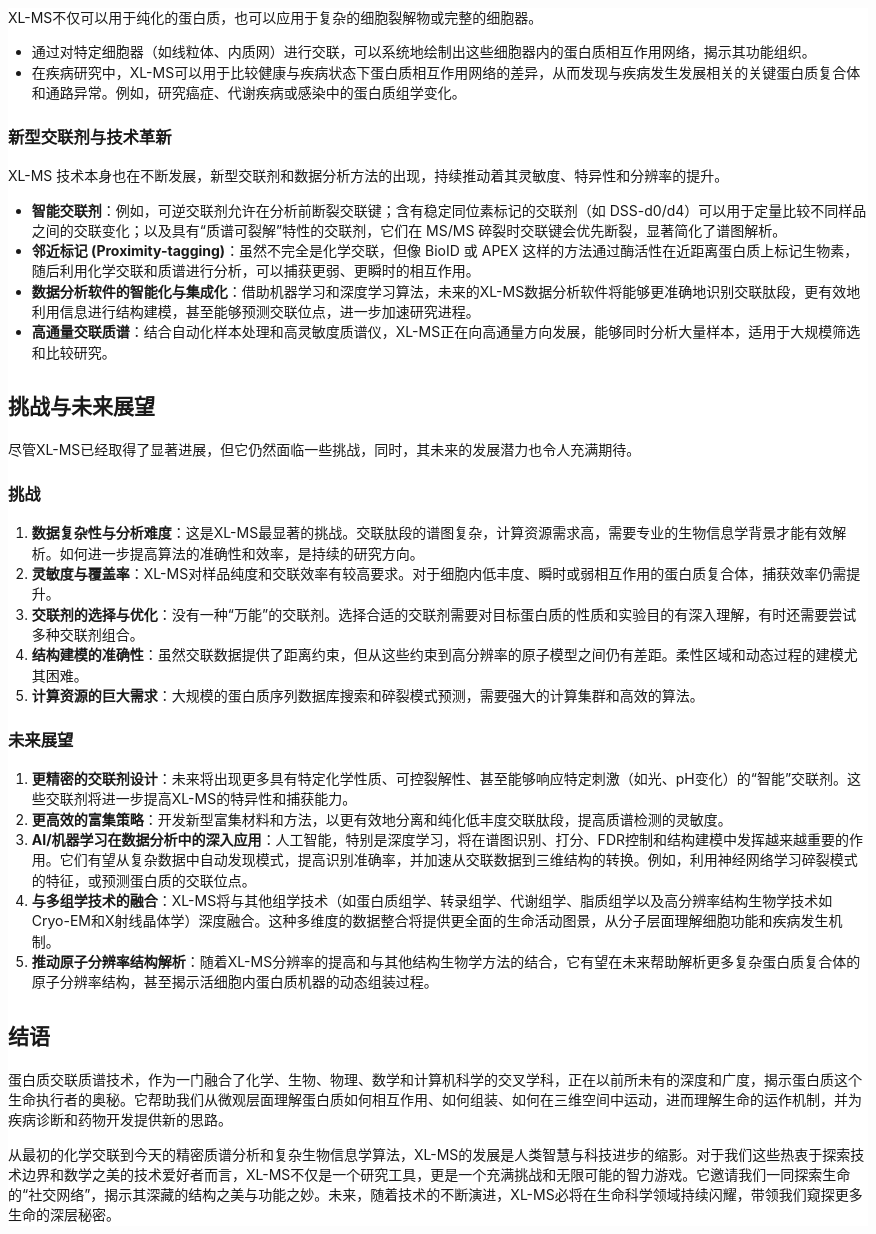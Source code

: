 XL-MS不仅可以用于纯化的蛋白质，也可以应用于复杂的细胞裂解物或完整的细胞器。
*   通过对特定细胞器（如线粒体、内质网）进行交联，可以系统地绘制出这些细胞器内的蛋白质相互作用网络，揭示其功能组织。
*   在疾病研究中，XL-MS可以用于比较健康与疾病状态下蛋白质相互作用网络的差异，从而发现与疾病发生发展相关的关键蛋白质复合体和通路异常。例如，研究癌症、代谢疾病或感染中的蛋白质组学变化。

### 新型交联剂与技术革新

XL-MS 技术本身也在不断发展，新型交联剂和数据分析方法的出现，持续推动着其灵敏度、特异性和分辨率的提升。
*   **智能交联剂**：例如，可逆交联剂允许在分析前断裂交联键；含有稳定同位素标记的交联剂（如 $\text{DSS-d0/d4}$）可以用于定量比较不同样品之间的交联变化；以及具有“质谱可裂解”特性的交联剂，它们在 $\text{MS/MS}$ 碎裂时交联键会优先断裂，显著简化了谱图解析。
*   **邻近标记 (Proximity-tagging)**：虽然不完全是化学交联，但像 $\text{BioID}$ 或 $\text{APEX}$ 这样的方法通过酶活性在近距离蛋白质上标记生物素，随后利用化学交联和质谱进行分析，可以捕获更弱、更瞬时的相互作用。
*   **数据分析软件的智能化与集成化**：借助机器学习和深度学习算法，未来的XL-MS数据分析软件将能够更准确地识别交联肽段，更有效地利用信息进行结构建模，甚至能够预测交联位点，进一步加速研究进程。
*   **高通量交联质谱**：结合自动化样本处理和高灵敏度质谱仪，XL-MS正在向高通量方向发展，能够同时分析大量样本，适用于大规模筛选和比较研究。

## 挑战与未来展望

尽管XL-MS已经取得了显著进展，但它仍然面临一些挑战，同时，其未来的发展潜力也令人充满期待。

### 挑战

1.  **数据复杂性与分析难度**：这是XL-MS最显著的挑战。交联肽段的谱图复杂，计算资源需求高，需要专业的生物信息学背景才能有效解析。如何进一步提高算法的准确性和效率，是持续的研究方向。
2.  **灵敏度与覆盖率**：XL-MS对样品纯度和交联效率有较高要求。对于细胞内低丰度、瞬时或弱相互作用的蛋白质复合体，捕获效率仍需提升。
3.  **交联剂的选择与优化**：没有一种“万能”的交联剂。选择合适的交联剂需要对目标蛋白质的性质和实验目的有深入理解，有时还需要尝试多种交联剂组合。
4.  **结构建模的准确性**：虽然交联数据提供了距离约束，但从这些约束到高分辨率的原子模型之间仍有差距。柔性区域和动态过程的建模尤其困难。
5.  **计算资源的巨大需求**：大规模的蛋白质序列数据库搜索和碎裂模式预测，需要强大的计算集群和高效的算法。

### 未来展望

1.  **更精密的交联剂设计**：未来将出现更多具有特定化学性质、可控裂解性、甚至能够响应特定刺激（如光、pH变化）的“智能”交联剂。这些交联剂将进一步提高XL-MS的特异性和捕获能力。
2.  **更高效的富集策略**：开发新型富集材料和方法，以更有效地分离和纯化低丰度交联肽段，提高质谱检测的灵敏度。
3.  **AI/机器学习在数据分析中的深入应用**：人工智能，特别是深度学习，将在谱图识别、打分、FDR控制和结构建模中发挥越来越重要的作用。它们有望从复杂数据中自动发现模式，提高识别准确率，并加速从交联数据到三维结构的转换。例如，利用神经网络学习碎裂模式的特征，或预测蛋白质的交联位点。
4.  **与多组学技术的融合**：XL-MS将与其他组学技术（如蛋白质组学、转录组学、代谢组学、脂质组学以及高分辨率结构生物学技术如Cryo-EM和X射线晶体学）深度融合。这种多维度的数据整合将提供更全面的生命活动图景，从分子层面理解细胞功能和疾病发生机制。
5.  **推动原子分辨率结构解析**：随着XL-MS分辨率的提高和与其他结构生物学方法的结合，它有望在未来帮助解析更多复杂蛋白质复合体的原子分辨率结构，甚至揭示活细胞内蛋白质机器的动态组装过程。

## 结语

蛋白质交联质谱技术，作为一门融合了化学、生物、物理、数学和计算机科学的交叉学科，正在以前所未有的深度和广度，揭示蛋白质这个生命执行者的奥秘。它帮助我们从微观层面理解蛋白质如何相互作用、如何组装、如何在三维空间中运动，进而理解生命的运作机制，并为疾病诊断和药物开发提供新的思路。

从最初的化学交联到今天的精密质谱分析和复杂生物信息学算法，XL-MS的发展是人类智慧与科技进步的缩影。对于我们这些热衷于探索技术边界和数学之美的技术爱好者而言，XL-MS不仅是一个研究工具，更是一个充满挑战和无限可能的智力游戏。它邀请我们一同探索生命的“社交网络”，揭示其深藏的结构之美与功能之妙。未来，随着技术的不断演进，XL-MS必将在生命科学领域持续闪耀，带领我们窥探更多生命的深层秘密。